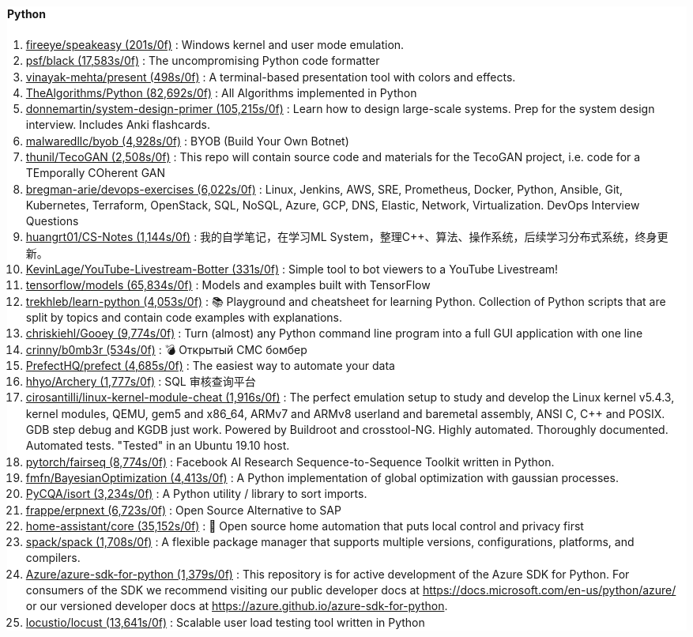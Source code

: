 #### Python
1. [fireeye/speakeasy (201s/0f)](https://github.com/fireeye/speakeasy) : Windows kernel and user mode emulation.
2. [psf/black (17,583s/0f)](https://github.com/psf/black) : The uncompromising Python code formatter
3. [vinayak-mehta/present (498s/0f)](https://github.com/vinayak-mehta/present) : A terminal-based presentation tool with colors and effects.
4. [TheAlgorithms/Python (82,692s/0f)](https://github.com/TheAlgorithms/Python) : All Algorithms implemented in Python
5. [donnemartin/system-design-primer (105,215s/0f)](https://github.com/donnemartin/system-design-primer) : Learn how to design large-scale systems. Prep for the system design interview. Includes Anki flashcards.
6. [malwaredllc/byob (4,928s/0f)](https://github.com/malwaredllc/byob) : BYOB (Build Your Own Botnet)
7. [thunil/TecoGAN (2,508s/0f)](https://github.com/thunil/TecoGAN) : This repo will contain source code and materials for the TecoGAN project, i.e. code for a TEmporally COherent GAN
8. [bregman-arie/devops-exercises (6,022s/0f)](https://github.com/bregman-arie/devops-exercises) : Linux, Jenkins, AWS, SRE, Prometheus, Docker, Python, Ansible, Git, Kubernetes, Terraform, OpenStack, SQL, NoSQL, Azure, GCP, DNS, Elastic, Network, Virtualization. DevOps Interview Questions
9. [huangrt01/CS-Notes (1,144s/0f)](https://github.com/huangrt01/CS-Notes) : 我的自学笔记，在学习ML System，整理C++、算法、操作系统，后续学习分布式系统，终身更新。
10. [KevinLage/YouTube-Livestream-Botter (331s/0f)](https://github.com/KevinLage/YouTube-Livestream-Botter) : Simple tool to bot viewers to a YouTube Livestream!
11. [tensorflow/models (65,834s/0f)](https://github.com/tensorflow/models) : Models and examples built with TensorFlow
12. [trekhleb/learn-python (4,053s/0f)](https://github.com/trekhleb/learn-python) : 📚 Playground and cheatsheet for learning Python. Collection of Python scripts that are split by topics and contain code examples with explanations.
13. [chriskiehl/Gooey (9,774s/0f)](https://github.com/chriskiehl/Gooey) : Turn (almost) any Python command line program into a full GUI application with one line
14. [crinny/b0mb3r (534s/0f)](https://github.com/crinny/b0mb3r) : 💣 Открытый СМС бомбер
15. [PrefectHQ/prefect (4,685s/0f)](https://github.com/PrefectHQ/prefect) : The easiest way to automate your data
16. [hhyo/Archery (1,777s/0f)](https://github.com/hhyo/Archery) : SQL 审核查询平台
17. [cirosantilli/linux-kernel-module-cheat (1,916s/0f)](https://github.com/cirosantilli/linux-kernel-module-cheat) : The perfect emulation setup to study and develop the Linux kernel v5.4.3, kernel modules, QEMU, gem5 and x86_64, ARMv7 and ARMv8 userland and baremetal assembly, ANSI C, C++ and POSIX. GDB step debug and KGDB just work. Powered by Buildroot and crosstool-NG. Highly automated. Thoroughly documented. Automated tests. "Tested" in an Ubuntu 19.10 host.
18. [pytorch/fairseq (8,774s/0f)](https://github.com/pytorch/fairseq) : Facebook AI Research Sequence-to-Sequence Toolkit written in Python.
19. [fmfn/BayesianOptimization (4,413s/0f)](https://github.com/fmfn/BayesianOptimization) : A Python implementation of global optimization with gaussian processes.
20. [PyCQA/isort (3,234s/0f)](https://github.com/PyCQA/isort) : A Python utility / library to sort imports.
21. [frappe/erpnext (6,723s/0f)](https://github.com/frappe/erpnext) : Open Source Alternative to SAP
22. [home-assistant/core (35,152s/0f)](https://github.com/home-assistant/core) : 🏡 Open source home automation that puts local control and privacy first
23. [spack/spack (1,708s/0f)](https://github.com/spack/spack) : A flexible package manager that supports multiple versions, configurations, platforms, and compilers.
24. [Azure/azure-sdk-for-python (1,379s/0f)](https://github.com/Azure/azure-sdk-for-python) : This repository is for active development of the Azure SDK for Python. For consumers of the SDK we recommend visiting our public developer docs at https://docs.microsoft.com/en-us/python/azure/ or our versioned developer docs at https://azure.github.io/azure-sdk-for-python.
25. [locustio/locust (13,641s/0f)](https://github.com/locustio/locust) : Scalable user load testing tool written in Python
